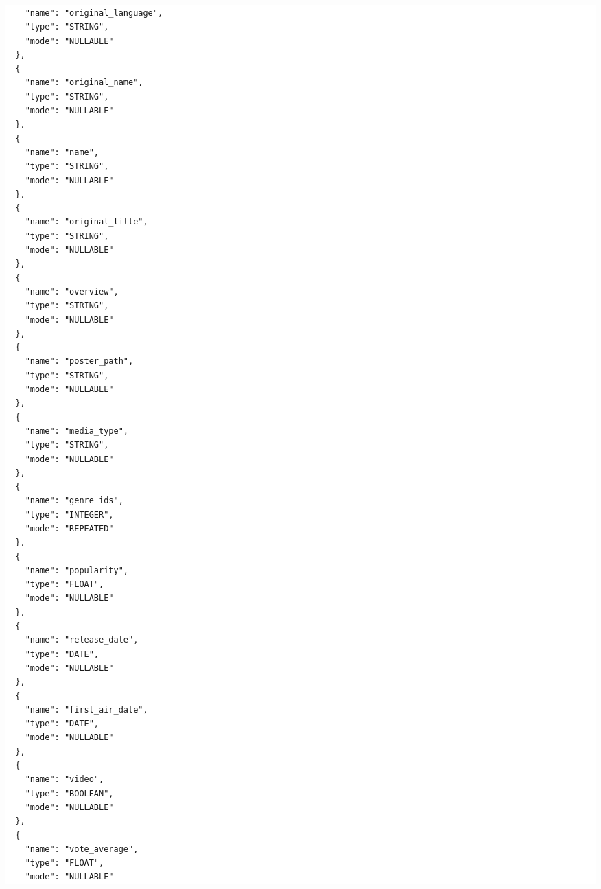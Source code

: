 ```hcl
    "name": "original_language",
    "type": "STRING",
    "mode": "NULLABLE"
  },
  {
    "name": "original_name",
    "type": "STRING",
    "mode": "NULLABLE"
  },
  {
    "name": "name",
    "type": "STRING",
    "mode": "NULLABLE"
  },
  {
    "name": "original_title",
    "type": "STRING",
    "mode": "NULLABLE"
  },
  {
    "name": "overview",
    "type": "STRING",
    "mode": "NULLABLE"
  },
  {
    "name": "poster_path",
    "type": "STRING",
    "mode": "NULLABLE"
  },
  {
    "name": "media_type",
    "type": "STRING",
    "mode": "NULLABLE"
  },
  {
    "name": "genre_ids",
    "type": "INTEGER",
    "mode": "REPEATED"
  },
  {
    "name": "popularity",
    "type": "FLOAT",
    "mode": "NULLABLE"
  },
  {
    "name": "release_date",
    "type": "DATE",
    "mode": "NULLABLE"
  },
  {
    "name": "first_air_date",
    "type": "DATE",
    "mode": "NULLABLE"
  },
  {
    "name": "video",
    "type": "BOOLEAN",
    "mode": "NULLABLE"
  },
  {
    "name": "vote_average",
    "type": "FLOAT",
    "mode": "NULLABLE"
```